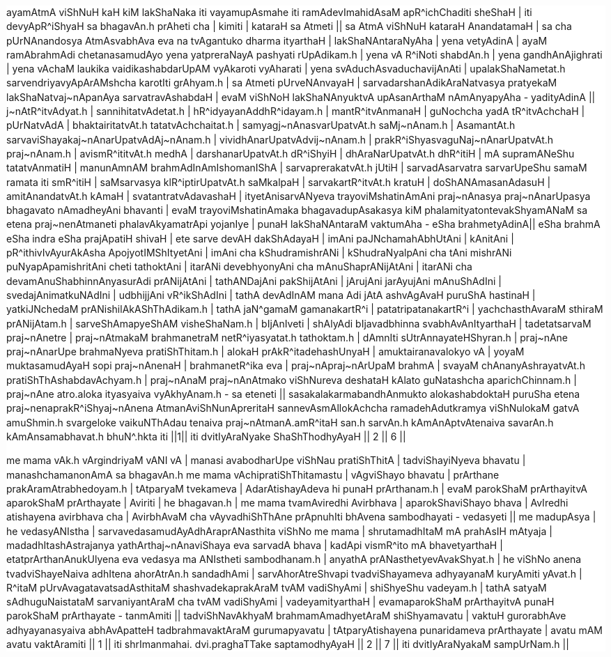 ayamAtmA viShNuH kaH kiM lakShaNaka iti vayamupAsmahe iti ramAdevImahidAsaM apR^ichChaditi sheShaH | iti devyApR^iShyaH sa bhagavAn.h prAheti cha | kimiti | kataraH sa Atmeti || sa AtmA viShNuH kataraH AnandatamaH | sa cha pUrNAnandosya AtmAsvabhAva eva na tvAgantuko dharma ityarthaH | lakShaNAntaraNyAha | yena vetyAdinA | ayaM ramAbrahmAdi chetanasamudAyo yena yatpreraNayA pashyati rUpAdikam.h | yena vA R^iNoti shabdAn.h | yena gandhAnAjighrati | yena vAchaM laukika vaidikashabdarUpAM vyAkaroti vyAharati | yena svAduchAsvaduchavijAnAti | upalakShaNametat.h sarvendriyavyApArAMshcha karotIti grAhyam.h | sa Atmeti pUrveNAnvayaH | sarvadarshanAdikAraNatvasya pratyekaM lakShaNatvaj~nApanAya sarvatravAshabdaH | evaM viShNoH lakShaNAnyuktvA upAsanArthaM nAmAnyapyAha - yadityAdinA || j~nAtR^itvAdyat.h | sannihitatvAdetat.h | hR^idyayanAddhR^idayam.h | mantR^itvAnmanaH | guNochcha yadA tR^itvAchchaH | pUrNatvAdA | bhaktairitatvAt.h tatatvAchchaitat.h | samyagj~nAnasvarUpatvAt.h saMj~nAnam.h | AsamantAt.h sarvaviShayakaj~nAnarUpatvAdAj~nAnam.h | vividhAnarUpatvAdvij~nAnam.h | prakR^iShyasvaguNaj~nAnarUpatvAt.h praj~nAnam.h | avismR^ititvAt.h medhA | darshanarUpatvAt.h dR^iShyiH | dhAraNarUpatvAt.h dhR^itiH | mA supramANeShu tatatvAnmatiH | manunAmnAM brahmAdInAmIshomanIShA | sarvaprerakatvAt.h jUtiH | sarvadAsarvatra sarvarUpeShu samaM ramata iti smR^itiH | saMsarvasya klR^iptirUpatvAt.h saMkalpaH | sarvakartR^itvAt.h kratuH | doShANAmasanAdasuH | amitAnandatvAt.h kAmaH | svatantratvAdavashaH | ityetAnisarvANyeva trayoviMshatinAmAni praj~nAnasya praj~nAnarUpasya bhagavato nAmadheyAni bhavanti | evaM trayoviMshatinAmaka bhagavadupAsakasya kiM phalamityatontevakShyamANaM sa etena praj~nenAtmaneti phalavAkyamatrApi yojanIye | punaH lakShaNAntaraM vaktumAha - eSha brahmetyAdinA|| eSha brahmA eSha indra eSha prajApatiH shivaH | ete sarve devAH dakShAdayaH | imAni paJNchamahAbhUtAni | kAnitAni | pR^ithivIvAyurAkAsha ApojyotIMShItyetAni | imAni cha kShudramishrANi | kShudraNyalpAni cha tAni mishrANi puNyapApamishritAni cheti tathoktAni | itarANi devebhyonyAni cha mAnuShaprANijAtAni | itarANi cha devamAnuShabhinnAnyasurAdi prANijAtAni | tathANDajAni pakShijAtAni | jArujAni jarAyujAni mAnuShAdIni | svedajAnimatkuNAdIni | udbhijjAni vR^ikShAdIni | tathA devAdInAM mana Adi jAtA ashvAgAvaH puruShA hastinaH | yatkiJNchedaM prANishilAkAShThAdikam.h | tathA jaN^gamaM gamanakartR^i | patatripatanakartR^i | yachchasthAvaraM sthiraM prANijAtam.h | sarveShAmapyeShAM visheShaNam.h | bIjAnIveti | shAlyAdi bIjavadbhinna svabhAvAnItyarthaH | tadetatsarvaM praj~nAnetre | praj~nAtmakaM brahmanetraM netR^iyasyatat.h tathoktam.h | dAmnIti sUtrAnnayateHShyran.h | praj~nAne praj~nAnarUpe brahmaNyeva pratiShThitam.h | alokaH prAkR^itadehashUnyaH | amuktairanavalokyo vA | yoyaM muktasamudAyaH sopi praj~nAnenaH | brahmanetR^ika eva | praj~nApraj~nArUpaM brahmA | svayaM chAnanyAshrayatvAt.h pratiShThAshabdavAchyam.h | praj~nAnaM praj~nAnAtmako viShNureva deshataH kAlato guNatashcha aparichChinnam.h | praj~nAne atro.aloka ityasyaiva vyAkhyAnam.h - sa eteneti || sasakalakarmabandhAnmukto alokashabdoktaH puruSha etena praj~nenaprakR^iShyaj~nAnena AtmanAviShNunApreritaH sannevAsmAllokAchcha ramadehAdutkramya viShNulokaM gatvA amuShmin.h svargeloke vaikuNThAdau tenaiva praj~nAtmanA.amR^itaH san.h sarvAn.h kAmAnAptvAtenaiva savarAn.h kAmAnsamabhavat.h bhuN^.hkta iti ||1|| 
iti dvitIyAraNyake ShaShThodhyAyaH || 2 || 6 || 


 me mama vAk.h vArgindriyaM vANI vA | manasi avabodharUpe viShNau pratiShThitA | tadviShayiNyeva bhavatu | manashchamanonAmA sa bhagavAn.h me mama vAchipratiShThitamastu | vAgviShayo bhavatu | prArthane prakAramAtrabhedoyam.h | tAtparyaM tvekameva | AdarAtishayAdeva hi punaH prArthanam.h | evaM parokShaM prArthayitvA aparokShaM prArthayate | Aviriti | he bhagavan.h | me mama tvamAviredhi Avirbhava | aparokShaviShayo bhava | AvIredhi atishayena avirbhava cha | AvirbhAvaM cha vAyvadhiShThAne prApnuhIti bhAvena sambodhayati - vedasyeti || me madupAsya | he vedasyANIstha | sarvavedasamudAyAdhAraprANasthita viShNo me mama | shrutamadhItaM mA prahAsIH mAtyaja | madadhItashAstrajanya yathArthaj~nAnaviShaya eva sarvadA bhava | kadApi vismR^ito mA bhavetyarthaH | etatprArthanAnukUlyena eva vedasya ma ANIstheti sambodhanam.h | anyathA prANasthetyevAvakShyat.h | he viShNo anena tvadviShayeNaiva adhItena ahorAtrAn.h sandadhAmi | sarvAhorAtreShvapi tvadviShayameva adhyayanaM kuryAmiti yAvat.h | R^itaM pUrvAvagatavatsadAsthitaM shashvadekaprakAraM tvAM vadiShyAmi | shiShyeShu vadeyam.h | tathA satyaM sAdhuguNaistataM sarvaniyantAraM cha tvAM vadiShyAmi | vadeyamityarthaH | evamaparokShaM prArthayitvA punaH parokShaM prArthayate - tanmAmiti || tadviShNavAkhyaM brahmamAmadhyetAraM shiShyamavatu | vaktuH gurorabhAve adhyayanasyaiva abhAvApatteH tadbrahmavaktAraM gurumapyavatu | tAtparyAtishayena punaridameva prArthayate | avatu mAM avatu vaktAramiti || 1 || iti shrImanmahai. dvi.praghaTTake saptamodhyAyaH || 2 || 7 || iti dvitIyAraNyakaM sampUrNam.h ||
